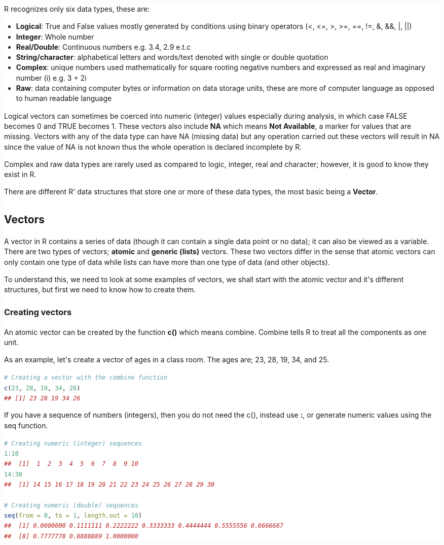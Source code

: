 R recognizes only six data types, these are:

-   **Logical**: True and False values mostly generated by conditions using binary operators (&lt;, &lt;=, &gt;, &gt;=, ==, !=, &, &&, |, ||)
-   **Integer**: Whole number
-   **Real/Double**: Continuous numbers e.g. 3.4, 2.9 e.t.c
-   **String/character**: alphabetical letters and words/text denoted with single or double quotation
-   **Complex**: unique numbers used mathematically for square rooting negative numbers and expressed as real and imaginary number (i) e.g. 3 + 2i
-   **Raw**: data containing computer bytes or information on data storage units, these are more of computer language as opposed to human readable language

Logical vectors can sometimes be coerced into numeric (integer) values especially during analysis, in which case FALSE becomes 0 and TRUE becomes 1. These vectors also include **NA** which means **Not Available**, a marker for values that are missing. Vectors with any of the data type can have NA (missing data) but any operation carried out these vectors will result in NA since the value of NA is not known thus the whole operation is declared incomplete by R.

Complex and raw data types are rarely used as compared to logic, integer, real and character; however, it is good to know they exist in R.

There are different R' data structures that store one or more of these data types, the most basic being a **Vector**.

Vectors
-------

A vector in R contains a series of data (though it can contain a single data point or no data); it can also be viewed as a variable. There are two types of vectors; **atomic** and **generic (lists)** vectors. These two vectors differ in the sense that atomic vectors can only contain one type of data while lists can have more than one type of data (and other objects).

To understand this, we need to look at some examples of vectors, we shall start with the atomic vector and it's different structures, but first we need to know how to create them.

### Creating vectors

An atomic vector can be created by the function **c()** which means combine. Combine tells R to treat all the components as one unit.

As an example, let's create a vector of ages in a class room. The ages are; 23, 28, 19, 34, and 25.

``` r
# Creating a vector with the combine function
c(23, 28, 19, 34, 26)
## [1] 23 28 19 34 26
```

If you have a sequence of numbers (integers), then you do not need the c(), instead use **:**, or generate numeric values using the seq function.

``` r
# Creating numeric (integer) sequences
1:10
##  [1]  1  2  3  4  5  6  7  8  9 10
14:30
##  [1] 14 15 16 17 18 19 20 21 22 23 24 25 26 27 28 29 30

# Creating numeric (double) sequences
seq(from = 0, to = 1, length.out = 10)
##  [1] 0.0000000 0.1111111 0.2222222 0.3333333 0.4444444 0.5555556 0.6666667
##  [8] 0.7777778 0.8888889 1.0000000
```
